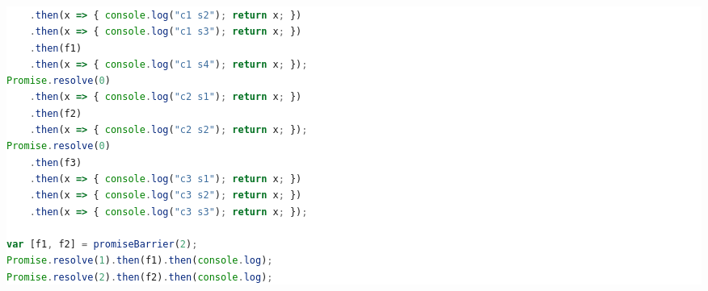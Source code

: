 ```javascript
	.then(x => { console.log("c1 s2"); return x; })
	.then(x => { console.log("c1 s3"); return x; })
	.then(f1)
	.then(x => { console.log("c1 s4"); return x; });
Promise.resolve(0)
	.then(x => { console.log("c2 s1"); return x; })
	.then(f2)
	.then(x => { console.log("c2 s2"); return x; });
Promise.resolve(0)
	.then(f3)
	.then(x => { console.log("c3 s1"); return x; })
	.then(x => { console.log("c3 s2"); return x; })
	.then(x => { console.log("c3 s3"); return x; });

var [f1, f2] = promiseBarrier(2);
Promise.resolve(1).then(f1).then(console.log);
Promise.resolve(2).then(f2).then(console.log);
```
</div>
</html>